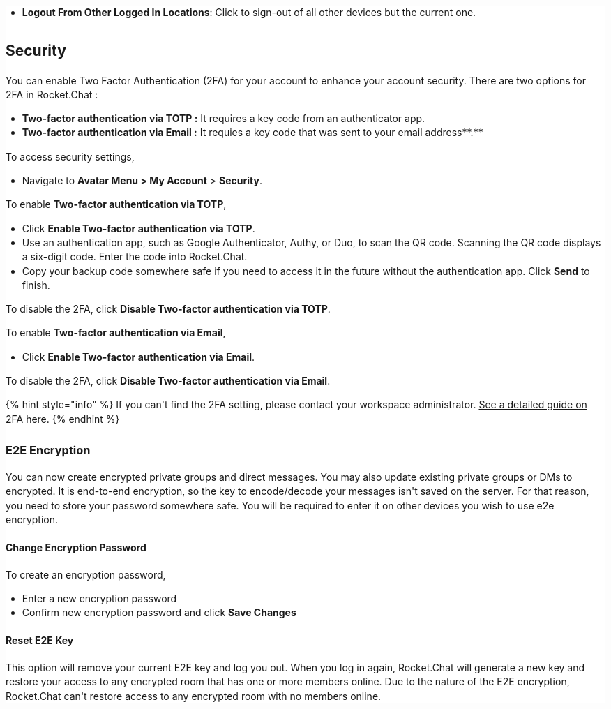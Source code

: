   * **Logout From Other Logged In Locations**: Click to sign-out of all other devices but the current one.

## Security

You can enable Two Factor Authentication (2FA) for your account to enhance your account security. There are two options for 2FA in Rocket.Chat :&#x20;

* **Two-factor authentication via TOTP :** It requires a key code from an authenticator app.
* **Two-factor authentication via Email :** It requies a key code that was sent to your email address**.**&#x20;

To access security settings,&#x20;

* Navigate to **Avatar Menu > My Account** > **Security**.

To enable **Two-factor authentication via TOTP**,

* Click **Enable Two-factor authentication via TOTP**.
* Use an authentication app, such as Google Authenticator, Authy, or Duo, to scan the QR code. Scanning the QR code displays a six-digit code. Enter the code into Rocket.Chat.
* Copy your backup code somewhere safe if you need to access it in the future without the authentication app. Click **Send** to finish.

To disable the 2FA, click **Disable Two-factor authentication via TOTP**.

To enable **Two-factor authentication via Email**,

* Click **Enable Two-factor authentication via Email**.

To disable the 2FA, click **Disable Two-factor authentication via Email**.

{% hint style="info" %}
&#x20;If you can't find the 2FA setting, please contact your workspace administrator. [See a detailed guide on 2FA here](./#two-factor-authentication).
{% endhint %}

### E2E Encryption

You can now create encrypted private groups and direct messages. You may also update existing private groups or DMs to encrypted. It is end-to-end encryption, so the key to encode/decode your messages isn't saved on the server. For that reason, you need to store your password somewhere safe. You will be required to enter it on other devices you wish to use e2e encryption.

#### **Change Encryption Password**

To create an encryption password,

* Enter a new encryption password&#x20;
* Confirm new encryption password and click **Save Changes**

#### &#x20;**Reset E2E Key**

This option will remove your current E2E key and log you out. When you log in again, Rocket.Chat will generate a new key and restore your access to any encrypted room that has one or more members online. Due to the nature of the E2E encryption, Rocket.Chat can't restore access to any encrypted room with no members online.
